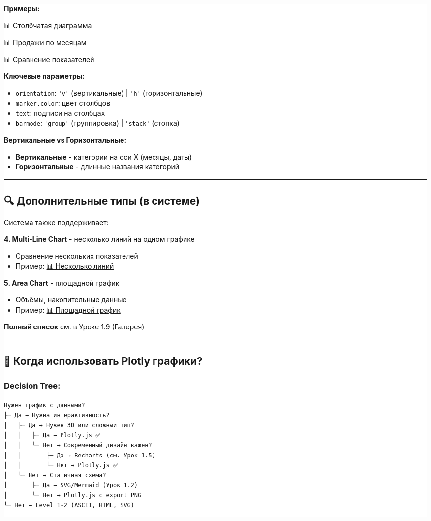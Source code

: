 **Примеры:**

[📊 Столбчатая диаграмма](artifact:bar-chart)

[📊 Продажи по месяцам](artifact:bar-chart:sales)

[📊 Сравнение показателей](artifact:bar-chart:comparison)

**Ключевые параметры:**
- `orientation`: `'v'` (вертикальные) | `'h'` (горизонтальные)
- `marker.color`: цвет столбцов
- `text`: подписи на столбцах
- `barmode`: `'group'` (группировка) | `'stack'` (стопка)

**Вертикальные vs Горизонтальные:**
- **Вертикальные** - категории на оси X (месяцы, даты)
- **Горизонтальные** - длинные названия категорий

---

## 🔍 Дополнительные типы (в системе)

Система также поддерживает:

**4. Multi-Line Chart** - несколько линий на одном графике
- Сравнение нескольких показателей
- Пример: [📊 Несколько линий](artifact:multi-line)

**5. Area Chart** - площадной график
- Объёмы, накопительные данные
- Пример: [📊 Площадной график](artifact:area-chart)

**Полный список** см. в Уроке 1.9 (Галерея)

---

## 🎯 Когда использовать Plotly графики?

### Decision Tree:

```
Нужен график с данными?
├─ Да → Нужна интерактивность?
│   ├─ Да → Нужен 3D или сложный тип?
│   │   ├─ Да → Plotly.js ✅
│   │   └─ Нет → Современный дизайн важен?
│   │       ├─ Да → Recharts (см. Урок 1.5)
│   │       └─ Нет → Plotly.js ✅
│   └─ Нет → Статичная схема?
│       ├─ Да → SVG/Mermaid (Урок 1.2)
│       └─ Нет → Plotly.js с export PNG
└─ Нет → Level 1-2 (ASCII, HTML, SVG)
```

---
